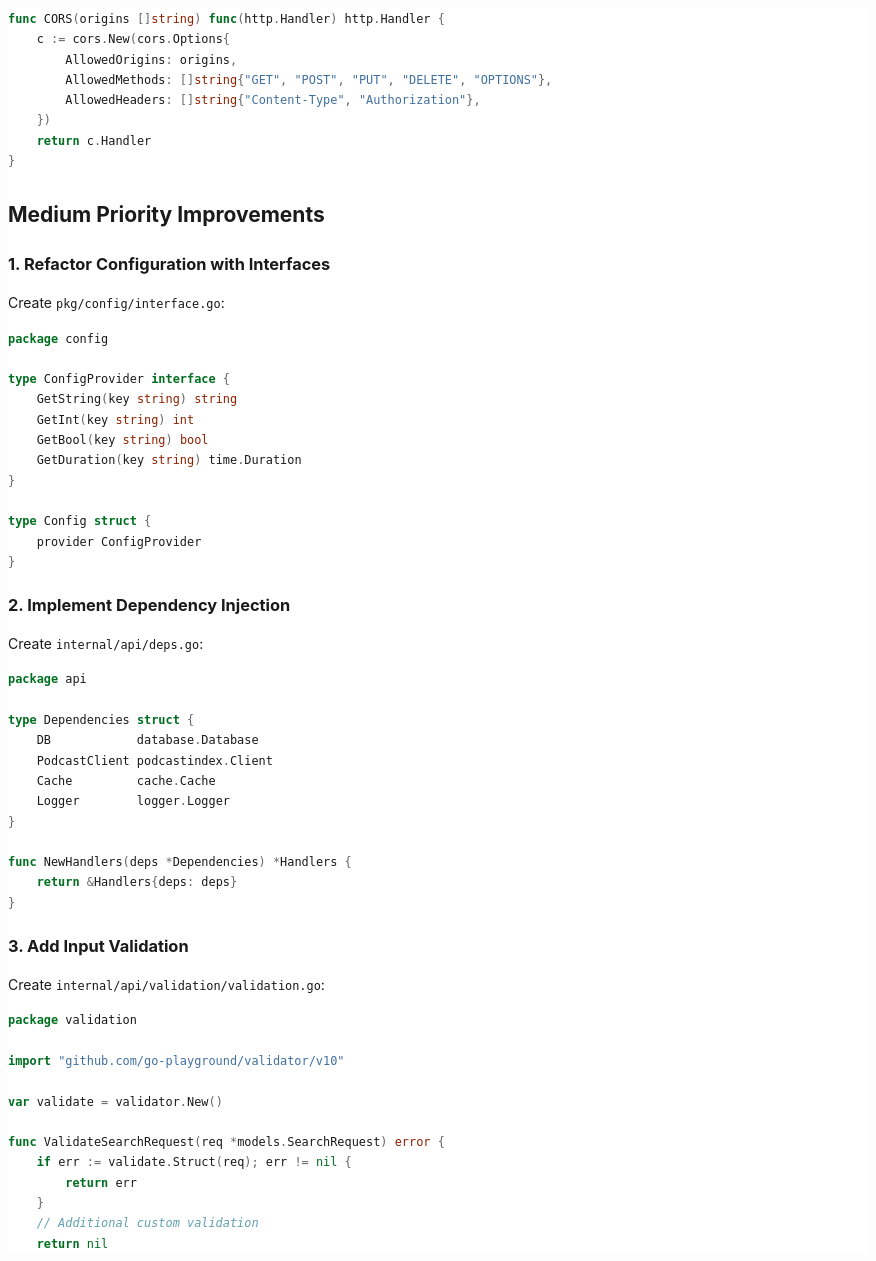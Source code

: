 ```go
func CORS(origins []string) func(http.Handler) http.Handler {
    c := cors.New(cors.Options{
        AllowedOrigins: origins,
        AllowedMethods: []string{"GET", "POST", "PUT", "DELETE", "OPTIONS"},
        AllowedHeaders: []string{"Content-Type", "Authorization"},
    })
    return c.Handler
}
```

## Medium Priority Improvements

### 1. Refactor Configuration with Interfaces

Create `pkg/config/interface.go`:
```go
package config

type ConfigProvider interface {
    GetString(key string) string
    GetInt(key string) int
    GetBool(key string) bool
    GetDuration(key string) time.Duration
}

type Config struct {
    provider ConfigProvider
}
```

### 2. Implement Dependency Injection

Create `internal/api/deps.go`:
```go
package api

type Dependencies struct {
    DB            database.Database
    PodcastClient podcastindex.Client
    Cache         cache.Cache
    Logger        logger.Logger
}

func NewHandlers(deps *Dependencies) *Handlers {
    return &Handlers{deps: deps}
}
```

### 3. Add Input Validation

Create `internal/api/validation/validation.go`:
```go
package validation

import "github.com/go-playground/validator/v10"

var validate = validator.New()

func ValidateSearchRequest(req *models.SearchRequest) error {
    if err := validate.Struct(req); err != nil {
        return err
    }
    // Additional custom validation
    return nil
```